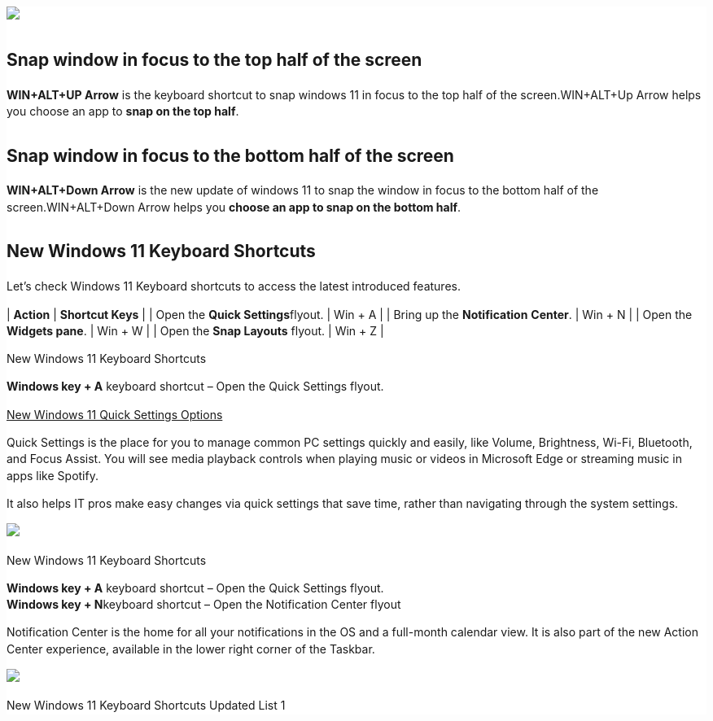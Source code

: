 ![](https://www.anoopcnair.com/wp-content/uploads/2022/04/New-Windows-11-Keyboard-Shortcuts-Updated-List-1.jpg)

**Snap window in focus to the top half of the screen**
------------------------------------------------------

**WIN+ALT+UP Arrow** is the keyboard shortcut to snap windows 11 in focus to the top half of the screen.WIN+ALT+Up Arrow helps you choose an app to **snap on the top half**.

**Snap window in focus to the bottom half of the screen**
---------------------------------------------------------

**WIN+ALT+Down Arrow** is the new update of windows 11 to snap the window in focus to the bottom half of the screen.WIN+ALT+Down Arrow helps you **choose an app to snap on the bottom half**.

**New Windows 11 Keyboard Shortcuts**
-------------------------------------

Let’s check Windows 11 Keyboard shortcuts to access the latest introduced features.

| **Action** | **Shortcut Keys** |
| Open the **Quick Settings**flyout. | Win + A |
| Bring up the **Notification** **Center**. | Win + N |
| Open the **Widgets pane**. | Win + W |
| Open the **Snap Layouts** flyout. | Win + Z |

New Windows 11 Keyboard Shortcuts

**Windows key + A** keyboard shortcut – Open the Quick Settings flyout.

[New Windows 11 Quick Settings Options](https://howtomanagedevices.com/windows-11/6789/windows-11-quick-settings/)

Quick Settings is the place for you to manage common PC settings quickly and easily, like Volume, Brightness, Wi-Fi, Bluetooth, and Focus Assist. You will see media playback controls when playing music or videos in Microsoft Edge or streaming music in apps like Spotify.

It also helps IT pros make easy changes via quick settings that save time, rather than navigating through the system settings.

![](https://www.anoopcnair.com/wp-content/uploads/2022/04/image-13-1-1.png)

New Windows 11 Keyboard Shortcuts

**Windows key + A** keyboard shortcut – Open the Quick Settings flyout.  
**Windows key + N**keyboard shortcut – Open the Notification Center flyout

Notification Center is the home for all your notifications in the OS and a full-month calendar view. It is also part of the new Action Center experience, available in the lower right corner of the Taskbar.

![](https://www.anoopcnair.com/wp-content/uploads/2022/04/image-104-1.png)

New Windows 11 Keyboard Shortcuts Updated List 1
